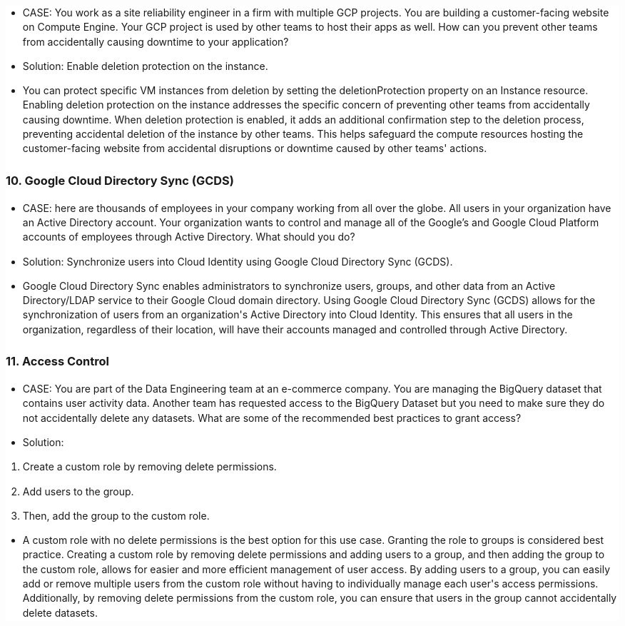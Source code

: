 - CASE: You work as a site reliability engineer in a firm with multiple GCP projects. You are building a customer-facing website on Compute Engine. Your GCP project is used by other teams to host their apps as well. How can you prevent other teams from accidentally causing downtime to your application?


- Solution: Enable deletion protection on the instance.


- You can protect specific VM instances from deletion by setting the deletionProtection property on an Instance resource. Enabling deletion protection on the instance addresses the specific concern of preventing other teams from accidentally causing downtime. When deletion protection is enabled, it adds an additional confirmation step to the deletion process, preventing accidental deletion of the instance by other teams. This helps safeguard the compute resources hosting the customer-facing website from accidental disruptions or downtime caused by other teams' actions.



### 10. Google Cloud Directory Sync (GCDS)

- CASE: here are thousands of employees in your company working from all over the globe. All users in your organization have an Active Directory account. Your organization wants to control and manage all of the Google’s and Google Cloud Platform accounts of employees through Active Directory. What should you do?


- Solution: Synchronize users into Cloud Identity using Google Cloud Directory Sync (GCDS).


- Google Cloud Directory Sync enables administrators to synchronize users, groups, and other data from an Active Directory/LDAP service to their Google Cloud domain directory. Using Google Cloud Directory Sync (GCDS) allows for the synchronization of users from an organization's Active Directory into Cloud Identity. This ensures that all users in the organization, regardless of their location, will have their accounts managed and controlled through Active Directory.



### 11. Access Control

- CASE: You are part of the Data Engineering team at an e-commerce company. You are managing the BigQuery dataset that contains user activity data. Another team has requested access to the BigQuery Dataset but you need to make sure they do not accidentally delete any datasets. What are some of the recommended best practices to grant access?


- Solution:

1. Create a custom role by removing delete permissions.

2. Add users to the group.

3. Then, add the group to the custom role.


-  A custom role with no delete permissions is the best option for this use case. Granting the role to groups is considered best practice. Creating a custom role by removing delete permissions and adding users to a group, and then adding the group to the custom role, allows for easier and more efficient management of user access. By adding users to a group, you can easily add or remove multiple users from the custom role without having to individually manage each user's access permissions. Additionally, by removing delete permissions from the custom role, you can ensure that users in the group cannot accidentally delete datasets.
